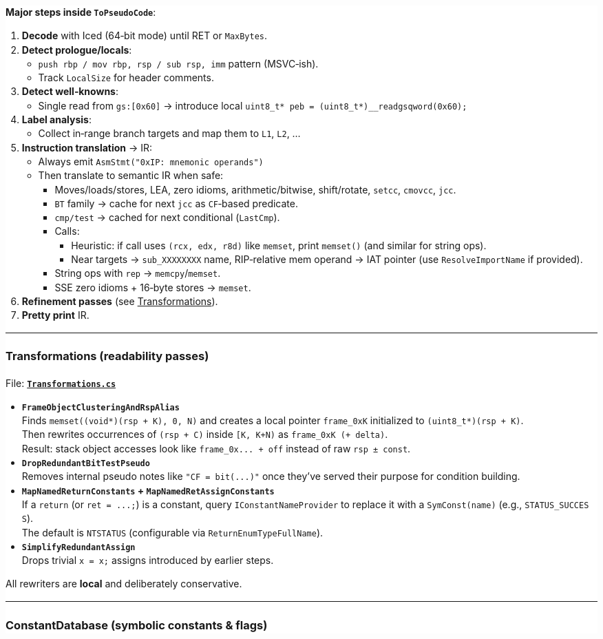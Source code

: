 **Major steps inside `ToPseudoCode`**:

1.  **Decode** with Iced (64‑bit mode) until RET or `MaxBytes`.
2.  **Detect prologue/locals**:
    *   `push rbp / mov rbp, rsp / sub rsp, imm` pattern (MSVC‑ish).
    *   Track `LocalSize` for header comments.
3.  **Detect well‑knowns**:
    *   Single read from `gs:[0x60]` → introduce local `uint8_t* peb = (uint8_t*)__readgsqword(0x60);`
4.  **Label analysis**:
    *   Collect in‑range branch targets and map them to `L1`, `L2`, …
5.  **Instruction translation** → IR:
    *   Always emit `AsmStmt("0xIP: mnemonic operands")`
    *   Then translate to semantic IR when safe:
        *   Moves/loads/stores, LEA, zero idioms, arithmetic/bitwise, shift/rotate, `setcc`, `cmovcc`, `jcc`.
        *   `BT` family → cache for next `jcc` as `CF`‑based predicate.
        *   `cmp/test` → cached for next conditional (`LastCmp`).
        *   Calls:
            *   Heuristic: if call uses `(rcx, edx, r8d)` like `memset`, print `memset()` (and similar for string ops).
            *   Near targets → `sub_XXXXXXXX` name, RIP‑relative mem operand → IAT pointer (use `ResolveImportName` if provided).
        *   String ops with `rep` → `memcpy`/`memset`.
        *   SSE zero idioms + 16‑byte stores → `memset`.
6.  **Refinement passes** (see [Transformations](#transformations-readability-passes)).
7.  **Pretty print** IR.

* * *

### Transformations (readability passes)

File: **[`Transformations.cs`](Transformations.cs)**

*   **`FrameObjectClusteringAndRspAlias`**  
    Finds `memset((void*)(rsp + K), 0, N)` and creates a local pointer `frame_0xK` initialized to `(uint8_t*)(rsp + K)`.  
    Then rewrites occurrences of `(rsp + C)` inside `[K, K+N)` as `frame_0xK (+ delta)`.  
    Result: stack object accesses look like `frame_0x... + off` instead of raw `rsp ± const`.
*   **`DropRedundantBitTestPseudo`**  
    Removes internal pseudo notes like `"CF = bit(...)"` once they’ve served their purpose for condition building.
*   **`MapNamedReturnConstants` + `MapNamedRetAssignConstants`**  
    If a `return` (or `ret = ...;`) is a constant, query `IConstantNameProvider` to replace it with a `SymConst(name)` (e.g., `STATUS_SUCCESS`).  
    The default is `NTSTATUS` (configurable via `ReturnEnumTypeFullName`).
*   **`SimplifyRedundantAssign`**  
    Drops trivial `x = x;` assigns introduced by earlier steps.

All rewriters are **local** and deliberately conservative.

* * *

### ConstantDatabase (symbolic constants & flags)

